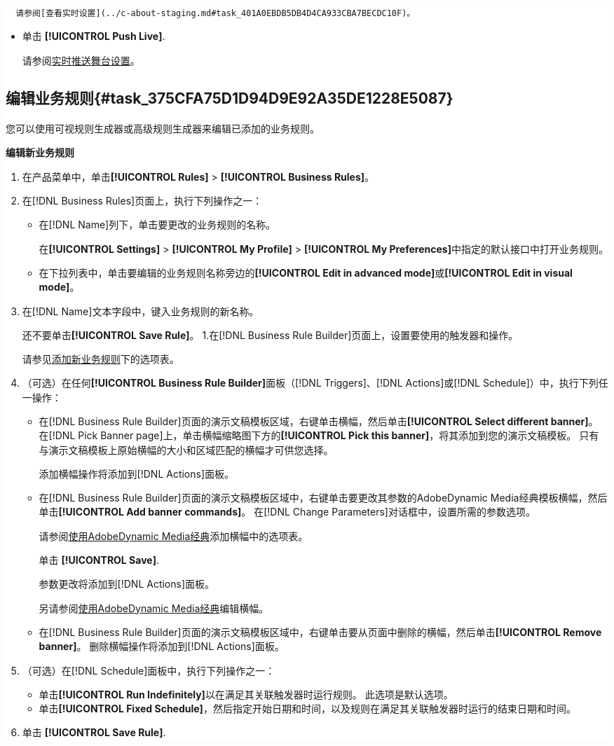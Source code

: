       请参阅[查看实时设置](../c-about-staging.md#task_401A0EBDB5DB4D4CA933CBA7BECDC10F)。

   * 单击 **[!UICONTROL Push Live]**.

      请参阅[实时推送舞台设置](../c-about-staging.md#task_44306783B4C0408AAA58B471DAF2D9A4)。

## 编辑业务规则{#task_375CFA75D1D94D9E92A35DE1228E5087}

您可以使用可视规则生成器或高级规则生成器来编辑已添加的业务规则。

**编辑新业务规则**

1. 在产品菜单中，单击&#x200B;**[!UICONTROL Rules]** > **[!UICONTROL Business Rules]**。
1. 在[!DNL Business Rules]页面上，执行下列操作之一：

   * 在[!DNL Name]列下，单击要更改的业务规则的名称。

      在&#x200B;**[!UICONTROL Settings]** > **[!UICONTROL My Profile]** > **[!UICONTROL My Preferences]**&#x200B;中指定的默认接口中打开业务规则。

   * 在下拉列表中，单击要编辑的业务规则名称旁边的&#x200B;**[!UICONTROL Edit in advanced mode]**&#x200B;或&#x200B;**[!UICONTROL Edit in visual mode]**。

1. 在[!DNL Name]文本字段中，键入业务规则的新名称。

   还不要单击&#x200B;**[!UICONTROL Save Rule]**。 1.在[!DNL Business Rule Builder]页面上，设置要使用的触发器和操作。

   请参见[添加新业务规则](../c-about-rules-menu/c-about-business-rules.md#task_BD3B31ED48BB4B1B8F1DCD3BFA2528E7)下的选项表。
1. （可选）在任何&#x200B;**[!UICONTROL Business Rule Builder]**&#x200B;面板（[!DNL Triggers]、[!DNL Actions]或[!DNL Schedule]）中，执行下列任一操作：

   * 在[!DNL Business Rule Builder]页面的演示文稿模板区域，右键单击横幅，然后单击&#x200B;**[!UICONTROL Select different banner]**。 在[!DNL Pick Banner page]上，单击横幅缩略图下方的&#x200B;**[!UICONTROL Pick this banner]**，将其添加到您的演示文稿模板。 只有与演示文稿模板上原始横幅的大小和区域匹配的横幅才可供您选择。

      添加横幅操作将添加到[!DNL Actions]面板。

   * 在[!DNL Business Rule Builder]页面的演示文稿模板区域中，右键单击要更改其参数的AdobeDynamic Media经典模板横幅，然后单击&#x200B;**[!UICONTROL Add banner commands]**。 在[!DNL Change Parameters]对话框中，设置所需的参数选项。

      请参阅[使用AdobeDynamic Media经典](../c-about-design-menu/c-about-banners.md#task_AD1E0C00A9E04B1FA819EB93288786B3)添加横幅中的选项表。

      单击 **[!UICONTROL Save]**.

      参数更改将添加到[!DNL Actions]面板。

      另请参阅[使用AdobeDynamic Media经典](../c-about-design-menu/c-about-banners.md#task_C3E782477FBF428ABEA220751781ACA9)编辑横幅。

   * 在[!DNL Business Rule Builder]页面的演示文稿模板区域中，右键单击要从页面中删除的横幅，然后单击&#x200B;**[!UICONTROL Remove banner]**。 删除横幅操作将添加到[!DNL Actions]面板。

1. （可选）在[!DNL Schedule]面板中，执行下列操作之一：

   * 单击&#x200B;**[!UICONTROL Run Indefinitely]**&#x200B;以在满足其关联触发器时运行规则。 此选项是默认选项。
   * 单击&#x200B;**[!UICONTROL Fixed Schedule]**，然后指定开始日期和时间，以及规则在满足其关联触发器时运行的结束日期和时间。

1. 单击 **[!UICONTROL Save Rule]**.
